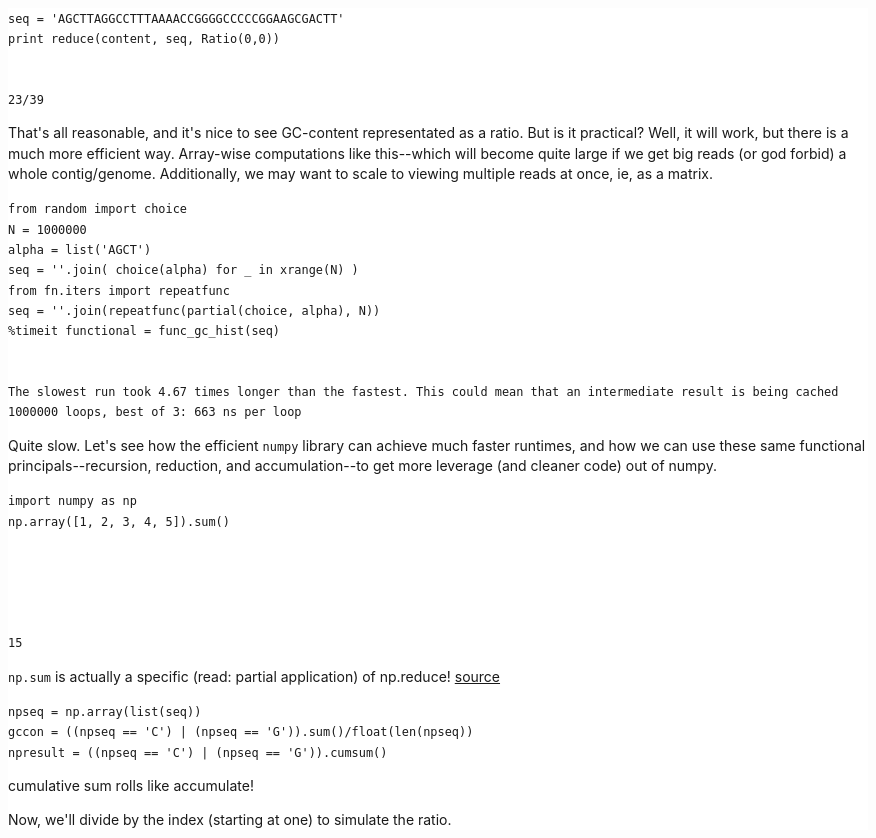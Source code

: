     seq = 'AGCTTAGGCCTTTAAAACCGGGGCCCCCGGAAGCGACTT'
    print reduce(content, seq, Ratio(0,0))


    23/39


That's all reasonable, and it's nice to see GC-content representated as a ratio. But is it practical?
Well, it will work, but there is a much more efficient way. Array-wise computations like this--which will become
quite large if we get big reads (or god forbid) a whole contig/genome. Additionally, we may want to scale to viewing
multiple reads at once, ie, as a matrix.




    from random import choice
    N = 1000000
    alpha = list('AGCT')
    seq = ''.join( choice(alpha) for _ in xrange(N) )
    from fn.iters import repeatfunc
    seq = ''.join(repeatfunc(partial(choice, alpha), N))
    %timeit functional = func_gc_hist(seq)


    The slowest run took 4.67 times longer than the fastest. This could mean that an intermediate result is being cached 
    1000000 loops, best of 3: 663 ns per loop


Quite slow. Let's see how the efficient `numpy` library can achieve much faster runtimes,
and how we can use these same functional principals--recursion, reduction, and accumulation--to get more leverage (and cleaner code)
out of numpy.



    import numpy as np
    np.array([1, 2, 3, 4, 5]).sum()





    15



`np.sum` is actually a specific (read: partial application) of np.reduce!
[source](https://github.com/numpy/numpy/blob/a9c810dd1d8fc1e3c6d0f0ca6310f41795545ec9/numpy/core/_methods.py)



    npseq = np.array(list(seq))
    gccon = ((npseq == 'C') | (npseq == 'G')).sum()/float(len(npseq))
    npresult = ((npseq == 'C') | (npseq == 'G')).cumsum()


cumulative sum rolls like accumulate!

Now, we'll divide by the index (starting at one) to simulate the ratio.
